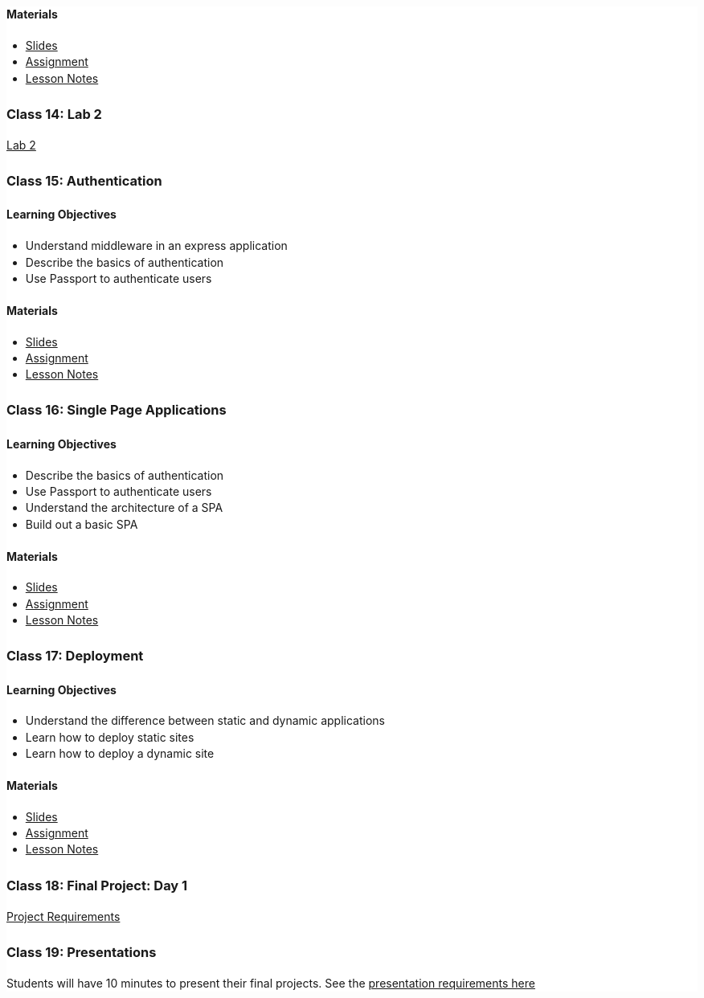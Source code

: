 #### Materials
- [Slides](https://ga-students.github.io/js-dc-4/13-architecture)
- [Assignment](13-architecture/assignment.md)
- [Lesson Notes](13-architecture/lesson_plan.md)


### Class 14: Lab 2
[Lab 2](14-lab02/readme.md)


### Class 15: Authentication

#### Learning Objectives
- Understand middleware in an express application
- Describe the basics of authentication
- Use Passport to authenticate users

#### Materials
- [Slides](https://ga-students.github.io/js-dc-4/15-authentication)
- [Assignment](15-authentication/assignment.md)
- [Lesson Notes](15-authentication/lesson_plan.md)


### Class 16: Single Page Applications

#### Learning Objectives
- Describe the basics of authentication
- Use Passport to authenticate users
- Understand the architecture of a SPA
- Build out a basic SPA

#### Materials
- [Slides](https://ga-students.github.io/js-dc-4/16-spas)
- [Assignment](16-spas/assignment.md)
- [Lesson Notes](16-spas/lesson_plan.md)


### Class 17: Deployment

#### Learning Objectives
- Understand the difference between static and dynamic applications
- Learn how to deploy static sites
- Learn how to deploy a dynamic site

#### Materials
- [Slides](https://ga-students.github.io/js-dc-4/17-deployment)
- [Assignment](17-deployment/assignment.md)
- [Lesson Notes](17-deployment/lesson_plan.md)


### Class 18: Final Project: Day 1
[Project Requirements](18-final-project-01/requirements.md)


### Class 19: Presentations
Students will have 10 minutes to present their final projects. See the [presentation requirements here](20-presentations/requirements.md)
